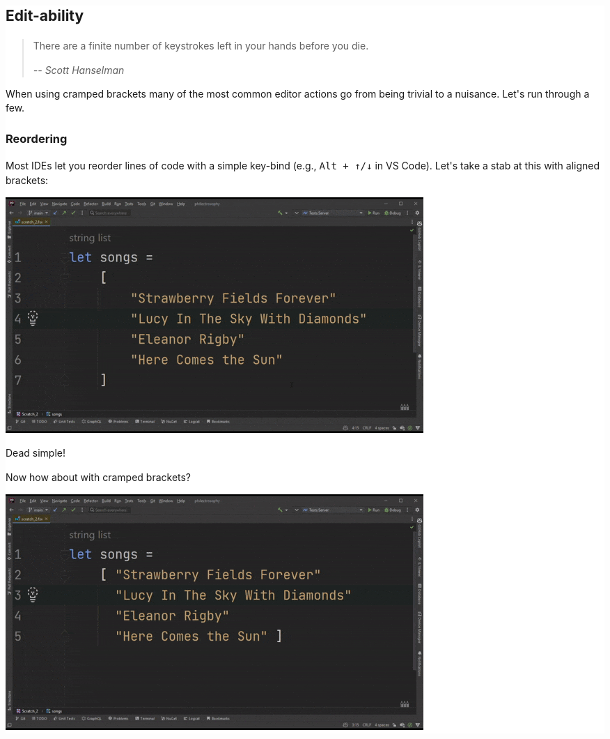 ## Edit-ability

> There are a finite number of keystrokes left in your hands before you die.
> 
> _-- Scott Hanselman_

When using cramped brackets many of the most common editor actions go from being trivial to a nuisance. Let's run through a few.

### Reordering
Most IDEs let you reorder lines of code with a simple key-bind (e.g., <kbd>Alt + &uarr;/&darr;</kbd> in VS Code). Let's take a stab at this with aligned brackets:

![aligned reorder](img/aligned-reorder.gif)

Dead simple!

Now how about with cramped brackets?

![cramped reorder](img/cramped-reorder.gif)
